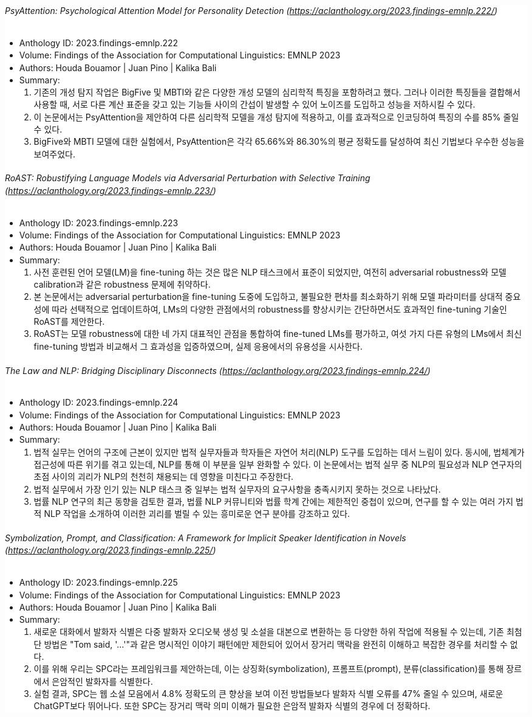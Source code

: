 ###### PsyAttention: Psychological Attention Model for Personality Detection (https://aclanthology.org/2023.findings-emnlp.222/)
- Anthology ID: 2023.findings-emnlp.222 
- Volume: Findings of the Association for Computational Linguistics: EMNLP 2023 
- Authors: Houda Bouamor | Juan Pino | Kalika Bali 
- Summary: 
    1. 기존의 개성 탐지 작업은 BigFive 및 MBTI와 같은 다양한 개성 모델의 심리학적 특징을 포함하려고 했다. 그러나 이러한 특징들을 결합해서 사용할 때, 서로 다른 계산 표준을 갖고 있는 기능들 사이의 간섭이 발생할 수 있어 노이즈를 도입하고 성능을 저하시킬 수 있다.
    2. 이 논문에서는 PsyAttention을 제안하여 다른 심리학적 모델을 개성 탐지에 적용하고, 이를 효과적으로 인코딩하여 특징의 수를 85% 줄일 수 있다.
    3. BigFive와 MBTI 모델에 대한 실험에서, PsyAttention은 각각 65.66%와 86.30%의 평균 정확도를 달성하여 최신 기법보다 우수한 성능을 보여주었다.

###### RoAST: Robustifying Language Models via Adversarial Perturbation with Selective Training (https://aclanthology.org/2023.findings-emnlp.223/)
- Anthology ID: 2023.findings-emnlp.223 
- Volume: Findings of the Association for Computational Linguistics: EMNLP 2023 
- Authors: Houda Bouamor | Juan Pino | Kalika Bali 
- Summary: 
    1. 사전 훈련된 언어 모델(LM)을 fine-tuning 하는 것은 많은 NLP 태스크에서 표준이 되었지만, 여전히 adversarial robustness와 모델 calibration과 같은 robustness 문제에 취약하다.
    2. 본 논문에서는 adversarial perturbation을 fine-tuning 도중에 도입하고, 불필요한 편차를 최소화하기 위해 모델 파라미터를 상대적 중요성에 따라 선택적으로 업데이트하여, LMs의 다양한 관점에서의 robustness를 향상시키는 간단하면서도 효과적인 fine-tuning 기술인 RoAST를 제안한다.
    3. RoAST는 모델 robustness에 대한 네 가지 대표적인 관점을 통합하여 fine-tuned LMs를 평가하고, 여섯 가지 다른 유형의 LMs에서 최신 fine-tuning 방법과 비교해서 그 효과성을 입증하였으며, 실제 응용에서의 유용성을 시사한다.

###### The Law and NLP: Bridging Disciplinary Disconnects (https://aclanthology.org/2023.findings-emnlp.224/)
- Anthology ID: 2023.findings-emnlp.224 
- Volume: Findings of the Association for Computational Linguistics: EMNLP 2023 
- Authors: Houda Bouamor | Juan Pino | Kalika Bali 
- Summary: 
    1. 법적 실무는 언어의 구조에 근본이 있지만 법적 실무자들과 학자들은 자연어 처리(NLP) 도구를 도입하는 데서 느림이 있다. 동시에, 법체계가 접근성에 따른 위기를 겪고 있는데, NLP를 통해 이 부분을 일부 완화할 수 있다. 이 논문에서는 법적 실무 중 NLP의 필요성과 NLP 연구자의 초점 사이의 괴리가 NLP의 천천히 채용되는 데 영향을 미친다고 주장한다. 
    2. 법적 실무에서 가장 인기 있는 NLP 태스크 중 일부는 법적 실무자의 요구사항을 충족시키지 못하는 것으로 나타났다. 
    3. 법률 NLP 연구의 최근 동향을 검토한 결과, 법률 NLP 커뮤니티와 법률 학계 간에는 제한적인 중첩이 있으며, 연구를 할 수 있는 여러 가지 법적 NLP 작업을 소개하여 이러한 괴리를 벌릴 수 있는 흥미로운 연구 분야를 강조하고 있다.

###### Symbolization, Prompt, and Classification: A Framework for Implicit Speaker Identification in Novels (https://aclanthology.org/2023.findings-emnlp.225/)
- Anthology ID: 2023.findings-emnlp.225 
- Volume: Findings of the Association for Computational Linguistics: EMNLP 2023 
- Authors: Houda Bouamor | Juan Pino | Kalika Bali 
- Summary: 
    1. 새로운 대화에서 발화자 식별은 다중 발화자 오디오북 생성 및 소설을 대본으로 변환하는 등 다양한 하위 작업에 적용될 수 있는데, 기존 최첨단 방법은 "Tom said, '...'"과 같은 명시적인 이야기 패턴에만 제한되어 있어서 장거리 맥락을 완전히 이해하고 복잡한 경우를 처리할 수 없다.
    2. 이를 위해 우리는 SPC라는 프레임워크를 제안하는데, 이는 상징화(symbolization), 프롬프트(prompt), 분류(classification)를 통해 장르에서 은암적인 발화자를 식별한다.
    3. 실험 결과, SPC는 웹 소설 모음에서 4.8% 정확도의 큰 향상을 보여 이전 방법들보다 발화자 식별 오류를 47% 줄일 수 있으며, 새로운 ChatGPT보다 뛰어나다. 또한 SPC는 장거리 맥락 의미 이해가 필요한 은암적 발화자 식별의 경우에 더 정확하다.
